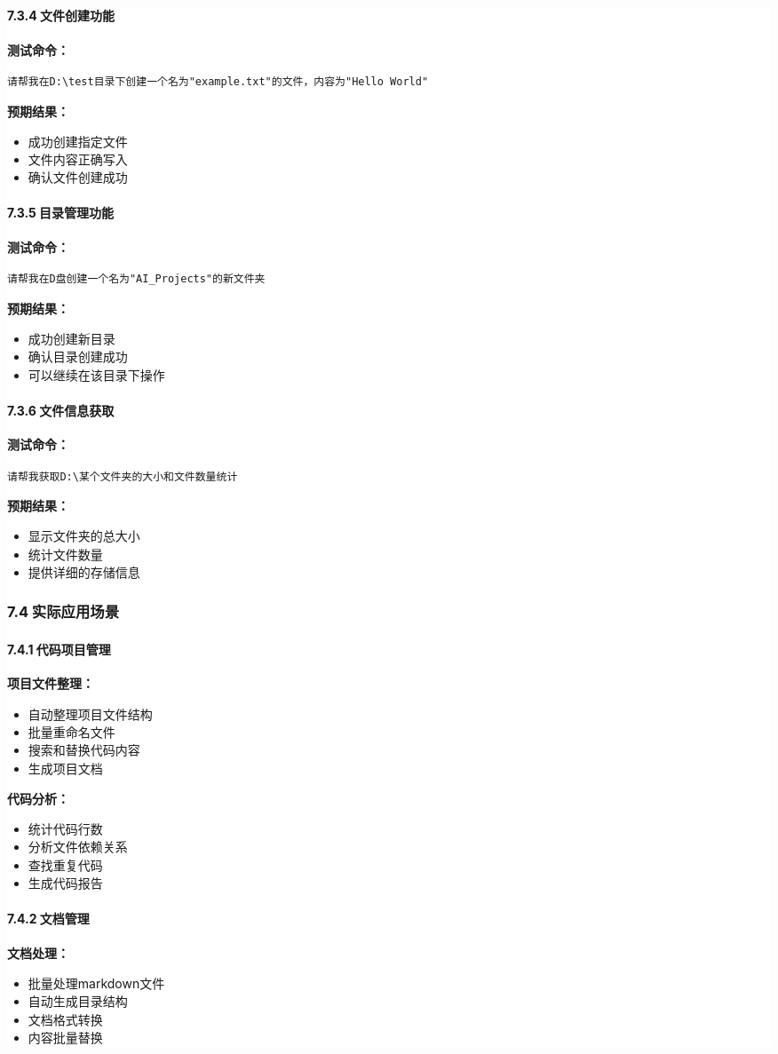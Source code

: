 #### 7.3.4 文件创建功能

**测试命令：**
```
请帮我在D:\test目录下创建一个名为"example.txt"的文件，内容为"Hello World"
```

**预期结果：**
- 成功创建指定文件
- 文件内容正确写入
- 确认文件创建成功

#### 7.3.5 目录管理功能

**测试命令：**
```
请帮我在D盘创建一个名为"AI_Projects"的新文件夹
```

**预期结果：**
- 成功创建新目录
- 确认目录创建成功
- 可以继续在该目录下操作

#### 7.3.6 文件信息获取

**测试命令：**
```
请帮我获取D:\某个文件夹的大小和文件数量统计
```

**预期结果：**
- 显示文件夹的总大小
- 统计文件数量
- 提供详细的存储信息

### 7.4 实际应用场景

#### 7.4.1 代码项目管理

**项目文件整理：**
- 自动整理项目文件结构
- 批量重命名文件
- 搜索和替换代码内容
- 生成项目文档

**代码分析：**
- 统计代码行数
- 分析文件依赖关系
- 查找重复代码
- 生成代码报告

#### 7.4.2 文档管理

**文档处理：**
- 批量处理markdown文件
- 自动生成目录结构
- 文档格式转换
- 内容批量替换

